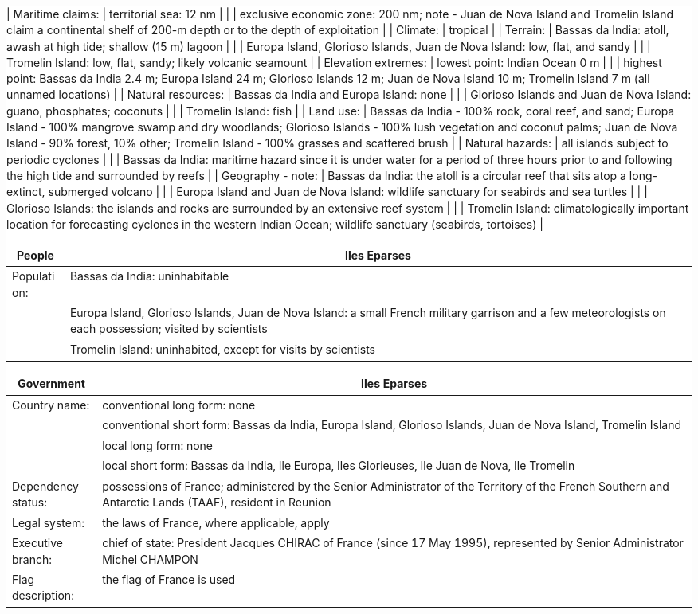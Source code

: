 | Maritime claims: | territorial sea: 12 nm |
| | exclusive economic zone: 200 nm; note - Juan de Nova Island and Tromelin Island claim a continental shelf of 200-m depth or to the depth of exploitation |
| Climate: | tropical |
| Terrain: | Bassas da India: atoll, awash at high tide; shallow (15 m) lagoon |
| | Europa Island, Glorioso Islands, Juan de Nova Island: low, flat, and sandy |
| | Tromelin Island: low, flat, sandy; likely volcanic seamount |
| Elevation extremes: | lowest point: Indian Ocean 0 m |
| | highest point: Bassas da India 2.4 m; Europa Island 24 m; Glorioso Islands 12 m; Juan de Nova Island 10 m; Tromelin Island 7 m (all unnamed locations) |
| Natural resources: | Bassas da India and Europa Island: none |
| | Glorioso Islands and Juan de Nova Island: guano, phosphates; coconuts |
| | Tromelin Island: fish |
| Land use: | Bassas da India - 100% rock, coral reef, and sand; Europa Island - 100% mangrove swamp and dry woodlands; Glorioso Islands - 100% lush vegetation and coconut palms; Juan de Nova Island - 90% forest, 10% other; Tromelin Island - 100% grasses and scattered brush |
| Natural hazards: | all islands subject to periodic cyclones |
| | Bassas da India: maritime hazard since it is under water for a period of three hours prior to and following the high tide and surrounded by reefs |
| Geography - note: | Bassas da India: the atoll is a circular reef that sits atop a long-extinct, submerged volcano |
| | Europa Island and Juan de Nova Island: wildlife sanctuary for seabirds and sea turtles |
| | Glorioso Islands: the islands and rocks are surrounded by an extensive reef system |
| | Tromelin Island: climatologically important location for forecasting cyclones in the western Indian Ocean; wildlife sanctuary (seabirds, tortoises) |

| People | Iles Eparses |
| --- | --- |
| Population: | Bassas da India: uninhabitable |
| | Europa Island, Glorioso Islands, Juan de Nova Island: a small French military garrison and a few meteorologists on each possession; visited by scientists |
| | Tromelin Island: uninhabited, except for visits by scientists |

| Government | Iles Eparses |
| --- | --- |
| Country name: | conventional long form: none |
| | conventional short form: Bassas da India, Europa Island, Glorioso Islands, Juan de Nova Island, Tromelin Island |
| | local long form: none |
| | local short form: Bassas da India, Ile Europa, Iles Glorieuses, Ile Juan de Nova, Ile Tromelin |
| Dependency status: | possessions of France; administered by the Senior Administrator of the Territory of the French Southern and Antarctic Lands (TAAF), resident in Reunion |
| Legal system: | the laws of France, where applicable, apply |
| Executive branch: | chief of state: President Jacques CHIRAC of France (since 17 May 1995), represented by Senior Administrator Michel CHAMPON |
| Flag description: | the flag of France is used |
